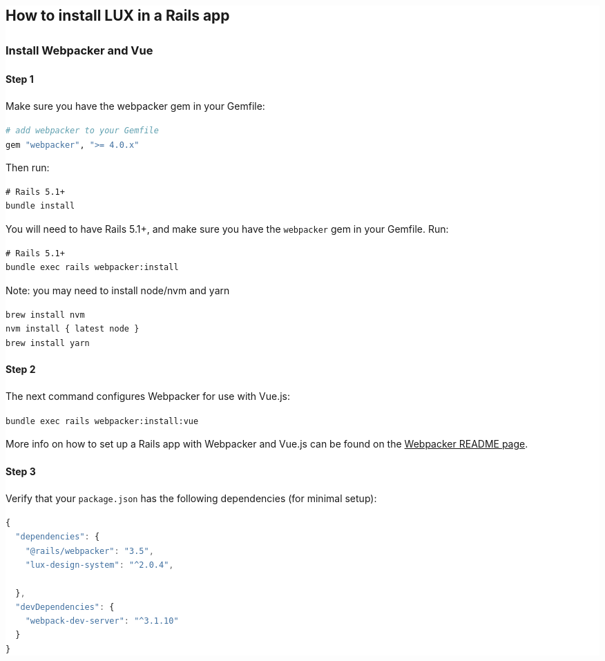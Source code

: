 ## How to install LUX in a Rails app

### Install Webpacker and Vue

#### Step 1

Make sure you have the webpacker gem in your Gemfile:

```ruby
# add webpacker to your Gemfile
gem "webpacker", ">= 4.0.x"
```

Then run:

```cmd
# Rails 5.1+
bundle install
```

You will need to have Rails 5.1+, and make sure you have the `webpacker` gem in your Gemfile. Run:

```cmd
# Rails 5.1+
bundle exec rails webpacker:install
```

Note: you may need to install node/nvm and yarn

```cmd
brew install nvm
nvm install { latest node }
brew install yarn
```

#### Step 2

The next command configures Webpacker for use with Vue.js:

```cmd
bundle exec rails webpacker:install:vue
```

More info on how to set up a Rails app with Webpacker and Vue.js can be found on the [Webpacker README page](https://github.com/rails/webpacker#vue).

#### Step 3

Verify that your `package.json` has the following dependencies (for minimal setup):

```javascript
{
  "dependencies": {
    "@rails/webpacker": "3.5",
    "lux-design-system": "^2.0.4",

  },
  "devDependencies": {
    "webpack-dev-server": "^3.1.10"
  }
}
```
